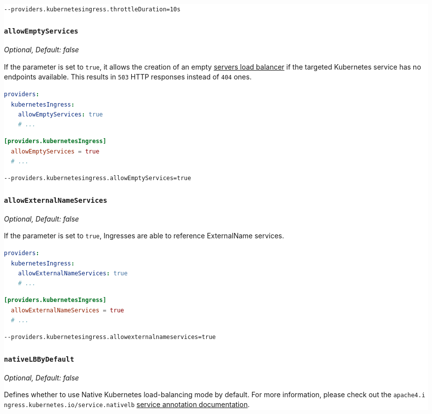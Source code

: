 ```bash tab="CLI"
--providers.kubernetesingress.throttleDuration=10s
```

### `allowEmptyServices`

_Optional, Default: false_

If the parameter is set to `true`,
it allows the creation of an empty [servers load balancer](../routing/services/index.md#servers-load-balancer) if the targeted Kubernetes service has no endpoints available.
This results in `503` HTTP responses instead of `404` ones.

```yaml tab="File (YAML)"
providers:
  kubernetesIngress:
    allowEmptyServices: true
    # ...
```

```toml tab="File (TOML)"
[providers.kubernetesIngress]
  allowEmptyServices = true
  # ...
```

```bash tab="CLI"
--providers.kubernetesingress.allowEmptyServices=true
```

### `allowExternalNameServices`

_Optional, Default: false_

If the parameter is set to `true`,
Ingresses are able to reference ExternalName services.

```yaml tab="File (YAML)"
providers:
  kubernetesIngress:
    allowExternalNameServices: true
    # ...
```

```toml tab="File (TOML)"
[providers.kubernetesIngress]
  allowExternalNameServices = true
  # ...
```

```bash tab="CLI"
--providers.kubernetesingress.allowexternalnameservices=true
```

### `nativeLBByDefault`

_Optional, Default: false_

Defines whether to use Native Kubernetes load-balancing mode by default.
For more information, please check out the `apache4.ingress.kubernetes.io/service.nativelb` [service annotation documentation](../routing/providers/kubernetes-ingress.md#on-service).
